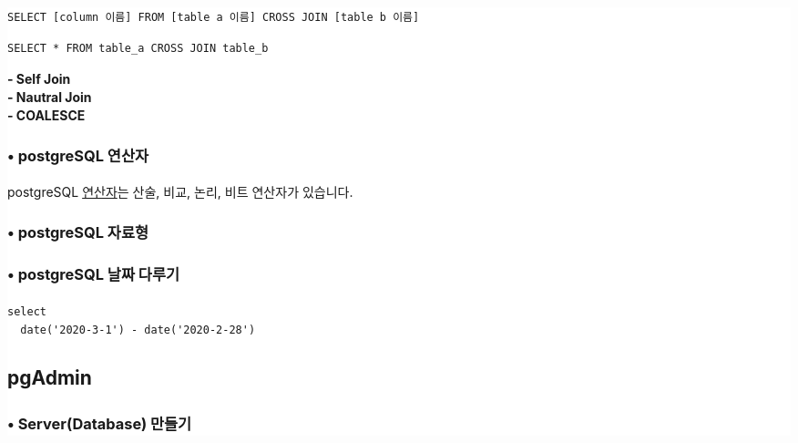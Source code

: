 `SELECT [column 이름] FROM [table a 이름] CROSS JOIN [table b 이름]`  
```
SELECT * FROM table_a CROSS JOIN table_b
```
**\- Self Join**  
**\- Nautral Join**  
**\- COALESCE**  

### • postgreSQL 연산자
postgreSQL [연산자](https://www.tutorialspoint.com/postgresql/postgresql_operators.htm)는 산술, 비교, 논리, 비트 연산자가 있습니다.

### • postgreSQL 자료형

### • postgreSQL 날짜 다루기
```
select
  date('2020-3-1') - date('2020-2-28')
```

## pgAdmin
### • Server(Database) 만들기